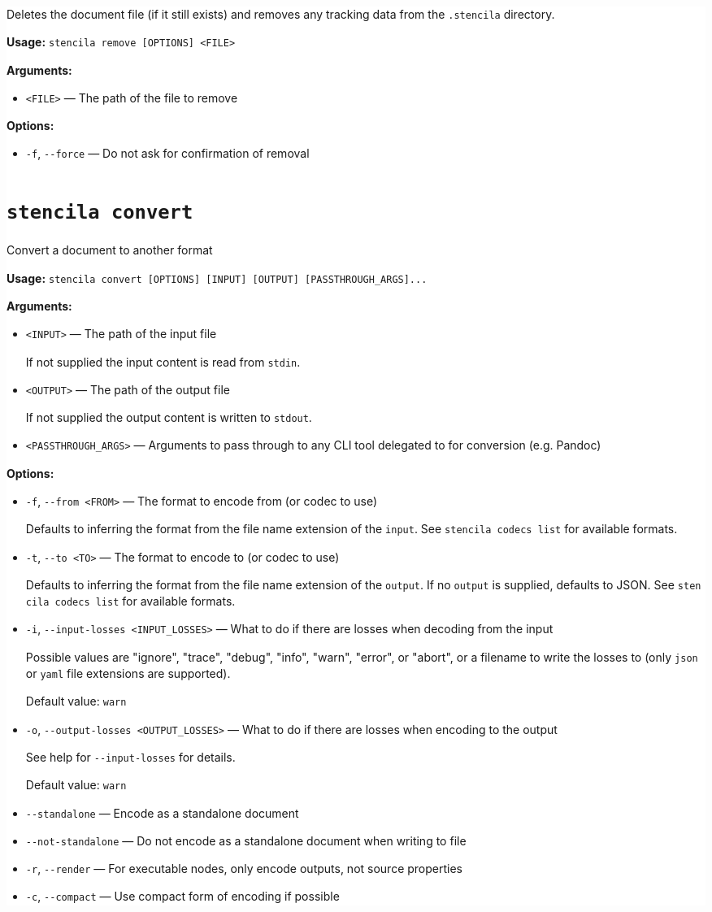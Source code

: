 Deletes the document file (if it still exists) and removes any tracking data from the `.stencila` directory.

**Usage:** `stencila remove [OPTIONS] <FILE>`

**Arguments:**

* `<FILE>` — The path of the file to remove

**Options:**

* `-f`, `--force` — Do not ask for confirmation of removal



# `stencila convert`

Convert a document to another format

**Usage:** `stencila convert [OPTIONS] [INPUT] [OUTPUT] [PASSTHROUGH_ARGS]...`

**Arguments:**

* `<INPUT>` — The path of the input file

   If not supplied the input content is read from `stdin`.
* `<OUTPUT>` — The path of the output file

   If not supplied the output content is written to `stdout`.
* `<PASSTHROUGH_ARGS>` — Arguments to pass through to any CLI tool delegated to for conversion (e.g. Pandoc)

**Options:**

* `-f`, `--from <FROM>` — The format to encode from (or codec to use)

   Defaults to inferring the format from the file name extension of the `input`. See `stencila codecs list` for available formats.
* `-t`, `--to <TO>` — The format to encode to (or codec to use)

   Defaults to inferring the format from the file name extension of the `output`. If no `output` is supplied, defaults to JSON. See `stencila codecs list` for available formats.
* `-i`, `--input-losses <INPUT_LOSSES>` — What to do if there are losses when decoding from the input

   Possible values are "ignore", "trace", "debug", "info", "warn", "error", or "abort", or a filename to write the losses to (only `json` or `yaml` file extensions are supported).

  Default value: `warn`
* `-o`, `--output-losses <OUTPUT_LOSSES>` — What to do if there are losses when encoding to the output

   See help for `--input-losses` for details.

  Default value: `warn`
* `--standalone` — Encode as a standalone document
* `--not-standalone` — Do not encode as a standalone document when writing to file
* `-r`, `--render` — For executable nodes, only encode outputs, not source properties
* `-c`, `--compact` — Use compact form of encoding if possible
